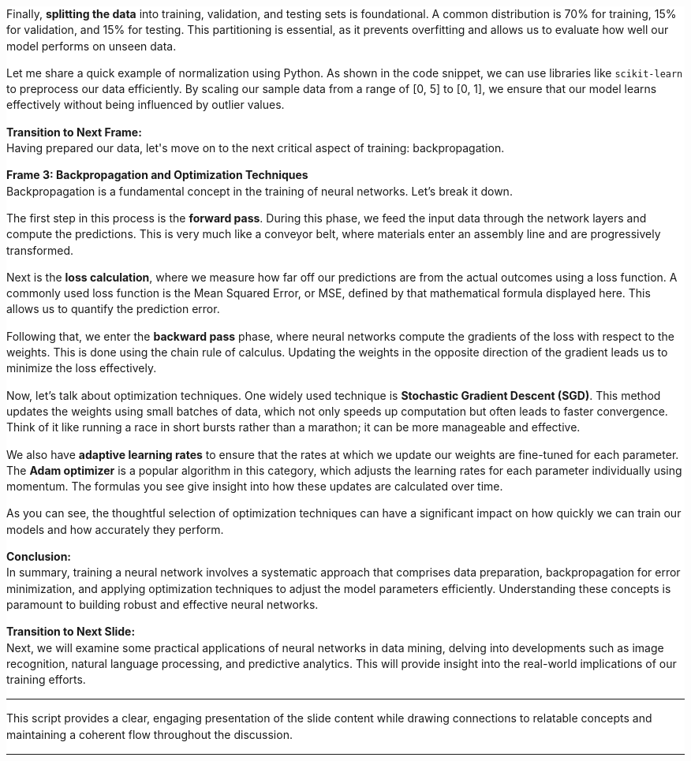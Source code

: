 Finally, **splitting the data** into training, validation, and testing sets is foundational. A common distribution is 70% for training, 15% for validation, and 15% for testing. This partitioning is essential, as it prevents overfitting and allows us to evaluate how well our model performs on unseen data.

Let me share a quick example of normalization using Python. As shown in the code snippet, we can use libraries like `scikit-learn` to preprocess our data efficiently. By scaling our sample data from a range of [0, 5] to [0, 1], we ensure that our model learns effectively without being influenced by outlier values.

**Transition to Next Frame:**  
Having prepared our data, let's move on to the next critical aspect of training: backpropagation.

**Frame 3: Backpropagation and Optimization Techniques**  
Backpropagation is a fundamental concept in the training of neural networks. Let’s break it down.

The first step in this process is the **forward pass**. During this phase, we feed the input data through the network layers and compute the predictions. This is very much like a conveyor belt, where materials enter an assembly line and are progressively transformed.

Next is the **loss calculation**, where we measure how far off our predictions are from the actual outcomes using a loss function. A commonly used loss function is the Mean Squared Error, or MSE, defined by that mathematical formula displayed here. This allows us to quantify the prediction error.

Following that, we enter the **backward pass** phase, where neural networks compute the gradients of the loss with respect to the weights. This is done using the chain rule of calculus. Updating the weights in the opposite direction of the gradient leads us to minimize the loss effectively.

Now, let’s talk about optimization techniques. One widely used technique is **Stochastic Gradient Descent (SGD)**. This method updates the weights using small batches of data, which not only speeds up computation but often leads to faster convergence. Think of it like running a race in short bursts rather than a marathon; it can be more manageable and effective.

We also have **adaptive learning rates** to ensure that the rates at which we update our weights are fine-tuned for each parameter. The **Adam optimizer** is a popular algorithm in this category, which adjusts the learning rates for each parameter individually using momentum. The formulas you see give insight into how these updates are calculated over time.

As you can see, the thoughtful selection of optimization techniques can have a significant impact on how quickly we can train our models and how accurately they perform. 

**Conclusion:**  
In summary, training a neural network involves a systematic approach that comprises data preparation, backpropagation for error minimization, and applying optimization techniques to adjust the model parameters efficiently. Understanding these concepts is paramount to building robust and effective neural networks.

**Transition to Next Slide:**  
Next, we will examine some practical applications of neural networks in data mining, delving into developments such as image recognition, natural language processing, and predictive analytics. This will provide insight into the real-world implications of our training efforts. 

---

This script provides a clear, engaging presentation of the slide content while drawing connections to relatable concepts and maintaining a coherent flow throughout the discussion.

---